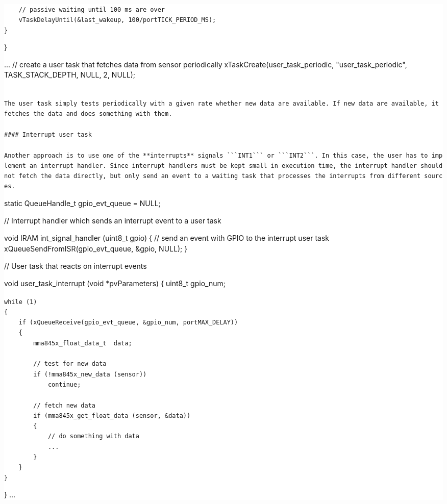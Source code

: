         // passive waiting until 100 ms are over
        vTaskDelayUntil(&last_wakeup, 100/portTICK_PERIOD_MS);
    }
}

...
// create a user task that fetches data from sensor periodically
xTaskCreate(user_task_periodic, "user_task_periodic", TASK_STACK_DEPTH, NULL, 2, NULL);
```

The user task simply tests periodically with a given rate whether new data are available. If new data are available, it fetches the data and does something with them.

#### Interrupt user task

Another approach is to use one of the **interrupts** signals ```INT1``` or ```INT2```. In this case, the user has to implement an interrupt handler. Since interrupt handlers must be kept small in execution time, the interrupt handler should not fetch the data directly, but only send an event to a waiting task that processes the interrupts from different sources.

```
static QueueHandle_t gpio_evt_queue = NULL;

// Interrupt handler which sends an interrupt event to a user task

void IRAM int_signal_handler (uint8_t gpio)
{
    // send an event with GPIO to the interrupt user task
    xQueueSendFromISR(gpio_evt_queue, &gpio, NULL);
}

// User task that reacts on interrupt events

void user_task_interrupt (void *pvParameters)
{
    uint8_t gpio_num;

    while (1)
    {
        if (xQueueReceive(gpio_evt_queue, &gpio_num, portMAX_DELAY))
        {
            mma845x_float_data_t  data;
    
            // test for new data
            if (!mma845x_new_data (sensor))
                continue;
    
            // fetch new data
            if (mma845x_get_float_data (sensor, &data))
            {
                // do something with data
                ...
            }
        }
    }
}
...
